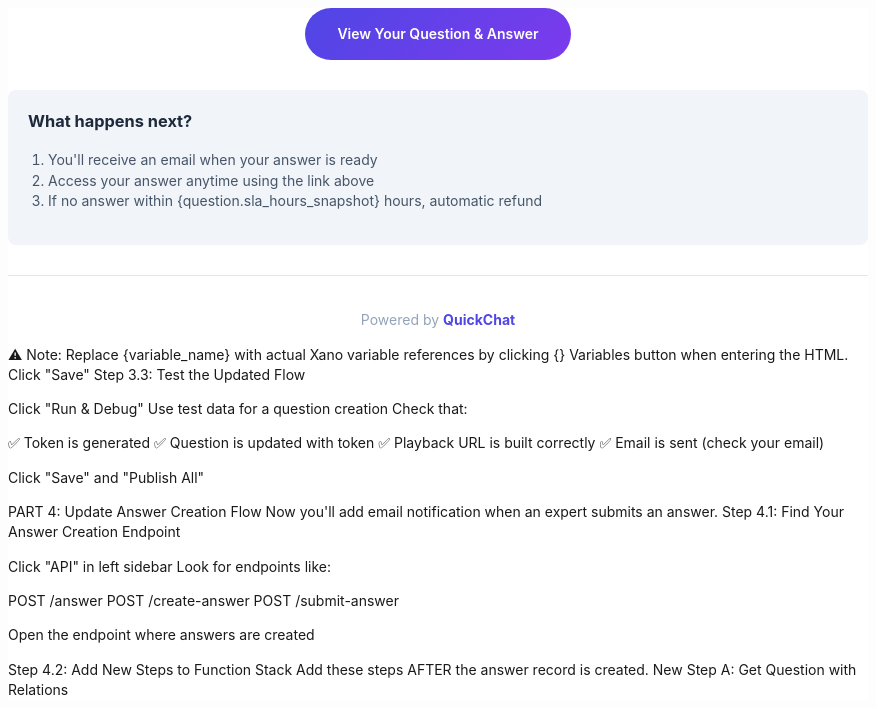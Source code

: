   <div style="text-align: center; margin: 30px 0;">
    <a href="{playback_url}" style="display: inline-block; background: linear-gradient(135deg, #4F46E5 0%, #7C3AED 100%); color: white; padding: 16px 32px; border-radius: 50px; text-decoration: none; font-weight: 600;">
      View Your Question & Answer
    </a>
  </div>

  <div style="background: #F1F5F9; padding: 20px; border-radius: 8px;">
    <h3 style="color: #1E293B; margin-top: 0;">What happens next?</h3>
    <ol style="color: #475569; padding-left: 20px;">
      <li>You'll receive an email when your answer is ready</li>
      <li>Access your answer anytime using the link above</li>
      <li>If no answer within {question.sla_hours_snapshot} hours, automatic refund</li>
    </ol>
  </div>
  
  <div style="text-align: center; margin-top: 30px; padding-top: 20px; border-top: 1px solid #E2E8F0;">
    <p style="color: #94A3B8; font-size: 14px;">Powered by <strong style="color: #4F46E5;">QuickChat</strong></p>
  </div>
</body>
</html>
⚠️ Note: Replace {variable_name} with actual Xano variable references by clicking {} Variables button when entering the HTML.
Click "Save"
Step 3.3: Test the Updated Flow

Click "Run & Debug"
Use test data for a question creation
Check that:

✅ Token is generated
✅ Question is updated with token
✅ Playback URL is built correctly
✅ Email is sent (check your email)


Click "Save" and "Publish All"


PART 4: Update Answer Creation Flow
Now you'll add email notification when an expert submits an answer.
Step 4.1: Find Your Answer Creation Endpoint

Click "API" in left sidebar
Look for endpoints like:

POST /answer
POST /create-answer
POST /submit-answer


Open the endpoint where answers are created

Step 4.2: Add New Steps to Function Stack
Add these steps AFTER the answer record is created.
New Step A: Get Question with Relations

